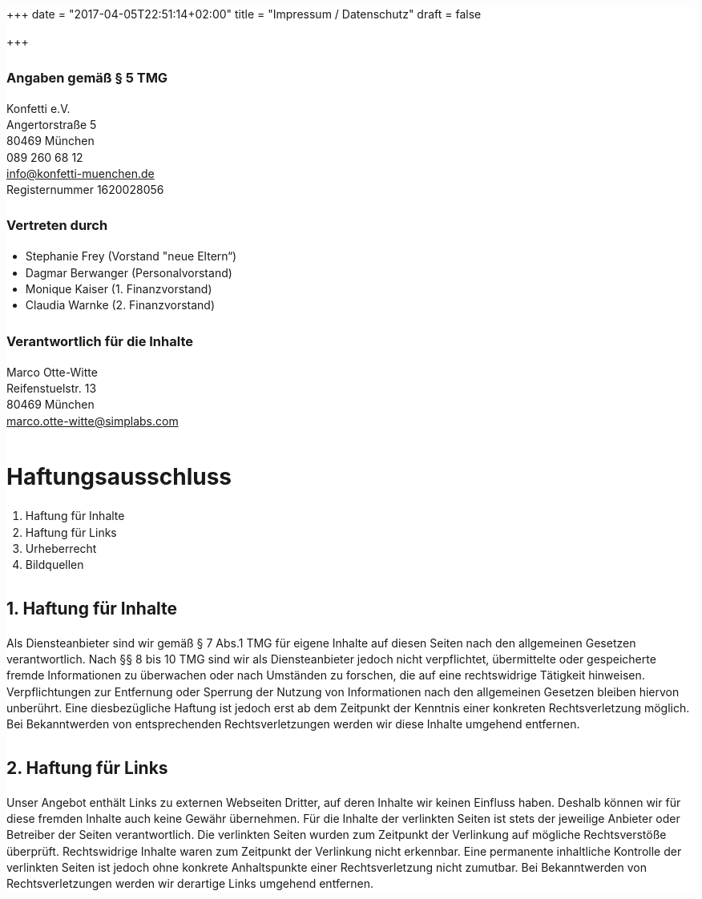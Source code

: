 +++
date = "2017-04-05T22:51:14+02:00"
title = "Impressum / Datenschutz"
draft = false

+++

### Angaben gemäß § 5 TMG

Konfetti e.V.<br/>
Angertorstraße 5<br/>
80469 München<br/>
089 260 68 12<br/>
[info@konfetti-muenchen.de](mailto:info@konfetti-muenchen.de)<br/>
Registernummer 1620028056

### Vertreten durch
- Stephanie Frey (Vorstand "neue Eltern“)
- Dagmar Berwanger (Personalvorstand)
- Monique Kaiser (1. Finanzvorstand)
- Claudia Warnke (2. Finanzvorstand)

### Verantwortlich für die Inhalte

Marco Otte-Witte<br/>
Reifenstuelstr. 13<br/>
80469 München<br/>
marco.otte-witte@simplabs.com<br/>

# Haftungsausschluss

1. Haftung für Inhalte
2. Haftung für Links
3. Urheberrecht
4. Bildquellen

## 1. Haftung für Inhalte

Als Diensteanbieter sind wir gemäß § 7 Abs.1 TMG für eigene Inhalte auf diesen Seiten nach den allgemeinen Gesetzen verantwortlich. Nach §§ 8 bis 10 TMG sind wir als Diensteanbieter jedoch nicht verpflichtet, übermittelte oder gespeicherte fremde Informationen zu überwachen oder nach Umständen zu forschen, die auf eine rechtswidrige Tätigkeit hinweisen. Verpflichtungen zur Entfernung oder Sperrung der Nutzung von Informationen nach den allgemeinen Gesetzen bleiben hiervon unberührt. Eine diesbezügliche Haftung ist jedoch erst ab dem Zeitpunkt der Kenntnis einer konkreten Rechtsverletzung möglich. Bei Bekanntwerden von entsprechenden Rechtsverletzungen werden wir diese Inhalte umgehend entfernen.

## 2. Haftung für Links

Unser Angebot enthält Links zu externen Webseiten Dritter, auf deren Inhalte wir keinen Einfluss haben. Deshalb können wir für diese fremden Inhalte auch keine Gewähr übernehmen. Für die Inhalte der verlinkten Seiten ist stets der jeweilige Anbieter oder Betreiber der Seiten verantwortlich. Die verlinkten Seiten wurden zum Zeitpunkt der Verlinkung auf mögliche Rechtsverstöße überprüft. Rechtswidrige Inhalte waren zum Zeitpunkt der Verlinkung nicht erkennbar. Eine permanente inhaltliche Kontrolle der verlinkten Seiten ist jedoch ohne konkrete Anhaltspunkte einer Rechtsverletzung nicht zumutbar. Bei Bekanntwerden von Rechtsverletzungen werden wir derartige Links umgehend entfernen.

